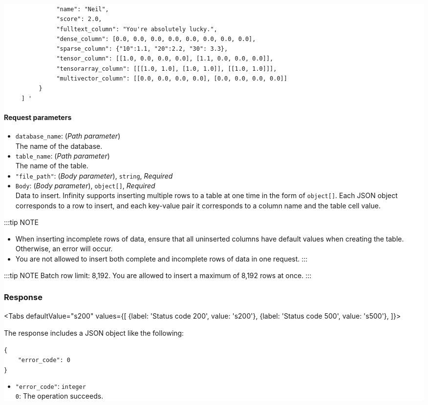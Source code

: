 ```shell
               "name": "Neil",
               "score": 2.0,
               "fulltext_column": "You're absolutely lucky.",
               "dense_column": [0.0, 0.0, 0.0, 0.0, 0.0, 0.0, 0.0, 0.0],
               "sparse_column": {"10":1.1, "20":2.2, "30": 3.3},
               "tensor_column": [[1.0, 0.0, 0.0, 0.0], [1.1, 0.0, 0.0, 0.0]],
               "tensorarray_column": [[[1.0, 1.0], [1.0, 1.0]], [[1.0, 1.0]]],
               "multivector_column": [[0.0, 0.0, 0.0, 0.0], [0.0, 0.0, 0.0, 0.0]]
          }
     ] '  
```

#### Request parameters

- `database_name`: (*Path parameter*)  
  The name of the database.
- `table_name`: (*Path parameter*)  
  The name of the table.
- `"file_path"`: (*Body parameter*), `string`, *Required* 
- `Body`: (*Body parameter*),  `object[]`, *Required*  
  Data to insert. Infinity supports inserting multiple rows to a table at one time in the form of `object[]`. Each JSON object corresponds to a row to insert, and each key-value pair it corresponds to a column name and the table cell value.

:::tip NOTE
- When inserting incomplete rows of data, ensure that all uninserted columns have default values when creating the table. Otherwise, an error will occur.  
- You are not allowed to insert both complete and incomplete rows of data in one request. 
:::

:::tip NOTE
Batch row limit: 8,192. You are allowed to insert a maximum of 8,192 rows at once.
:::

### Response

<Tabs
  defaultValue="s200"
  values={[
    {label: 'Status code 200', value: 's200'},
    {label: 'Status code 500', value: 's500'},
  ]}>
  <TabItem value="s200">

The response includes a JSON object like the following:

```shell
{
    "error_code": 0
}
```

- `"error_code"`: `integer`  
  `0`: The operation succeeds.
